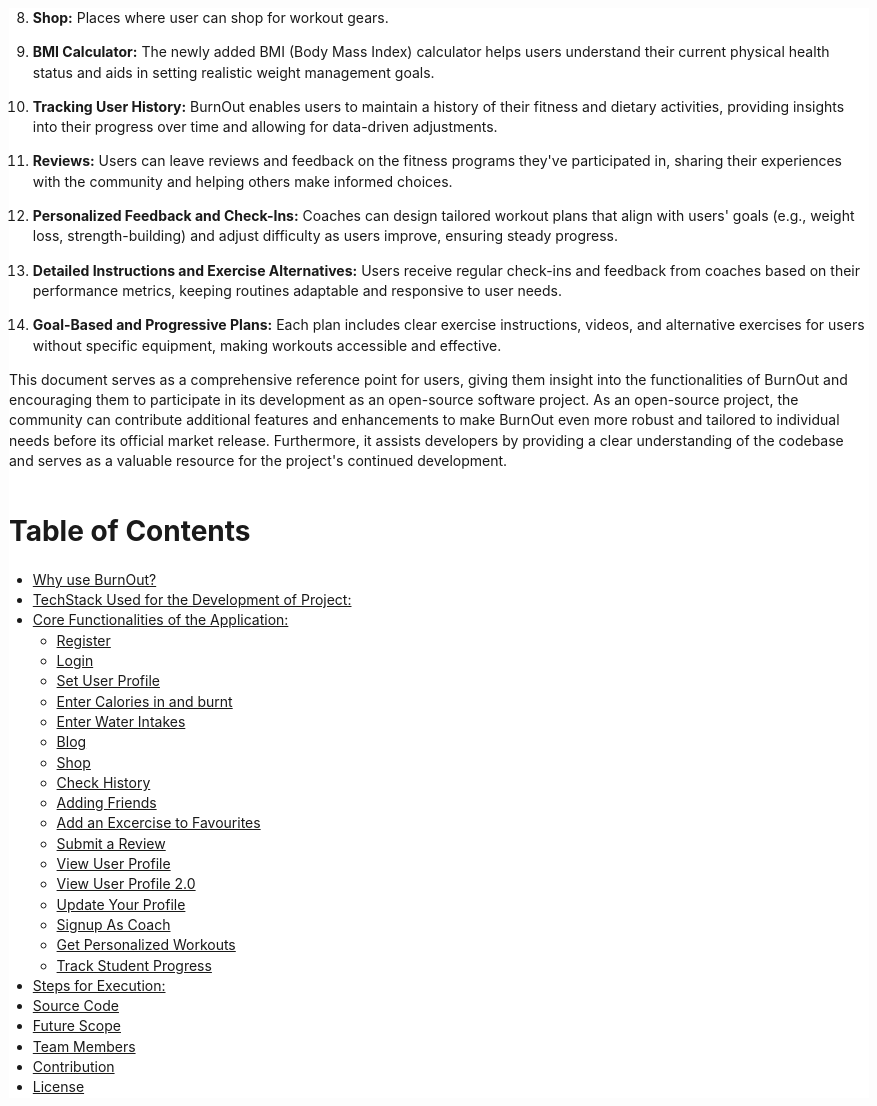 8. **Shop:** Places where user can shop for workout gears.

9. **BMI Calculator:** The newly added BMI (Body Mass Index) calculator helps users understand their current physical health status and aids in setting realistic weight management goals.

10. **Tracking User History:** BurnOut enables users to maintain a history of their fitness and dietary activities, providing insights into their progress over time and allowing for data-driven adjustments.

11. **Reviews:** Users can leave reviews and feedback on the fitness programs they've participated in, sharing their experiences with the community and helping others make informed choices.

12. **Personalized Feedback and Check-Ins:** Coaches can design tailored workout plans that align with users' goals (e.g., weight loss, strength-building) and adjust difficulty as users improve, ensuring steady progress.

13. **Detailed Instructions and Exercise Alternatives:** Users receive regular check-ins and feedback from coaches based on their performance metrics, keeping routines adaptable and responsive to user needs.

14. **Goal-Based and Progressive Plans:** Each plan includes clear exercise instructions, videos, and alternative exercises for users without specific equipment, making workouts accessible and effective.


This document serves as a comprehensive reference point for users, giving them insight into the functionalities of BurnOut and encouraging them to participate in its development as an open-source software project. As an open-source project, the community can contribute additional features and enhancements to make BurnOut even more robust and tailored to individual needs before its official market release. Furthermore, it assists developers by providing a clear understanding of the codebase and serves as a valuable resource for the project's continued development.

# Table of Contents

- [Why use BurnOut?](#why-use-burnout)
- [TechStack Used for the Development of Project:](#techstack-used-for-the-development-of-project)
- [Core Functionalities of the Application:](#core-functionalities)
  - [Register](#register)
  - [Login](#login)
  - [Set User Profile](#set-user-profile)
  - [Enter Calories in and burnt](#enter-calories-in-and-burnt)
  - [Enter Water Intakes](#enter-water-intakes)
  - [Blog](#blog)
  - [Shop](#shop)
  - [Check History](#check-history)
  - [Adding Friends](#adding-friends)
  - [Add an Excercise to Favourites](#add-an-excercise-to-favourites)
  - [Submit a Review](#submit-a-review)
  - [View User Profile](#view-user-profile)
  - [View User Profile 2.0](#view-user-profile-2.0)
  - [Update Your Profile](#update-your-profile)
  - [Signup As Coach](#signup-as-coach)
  - [Get Personalized Workouts](#get-personalized-workouts)
  - [Track Student Progress](#track-student-progress)
- [Steps for Execution:](#steps-for-execution)
- [Source Code](#source-code)
- [Future Scope](#future-scope)
- [Team Members](#team-members)
- [Contribution](#contribution)
- [License](#license)
